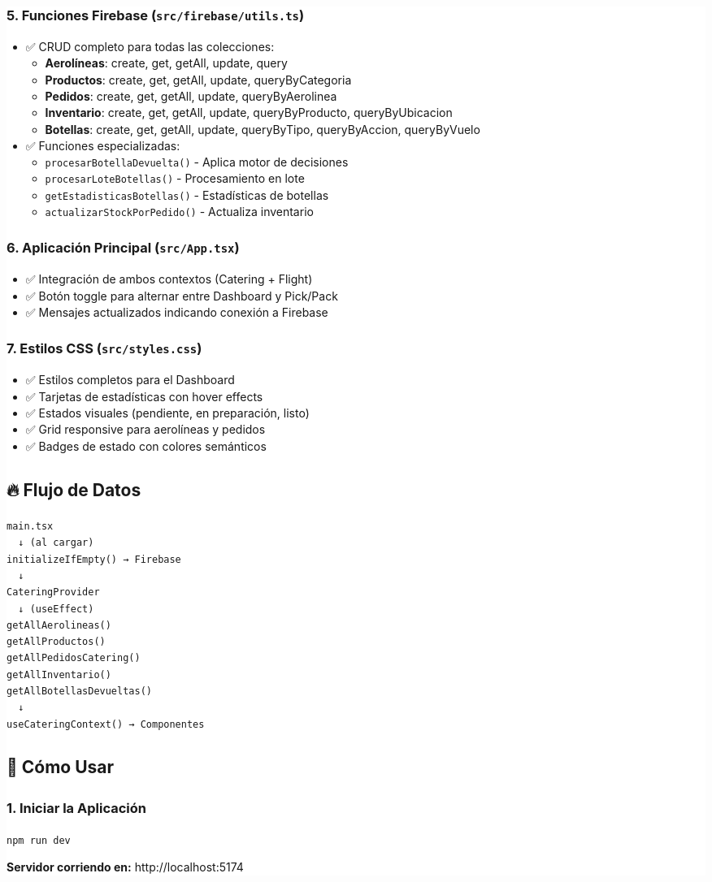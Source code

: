 ### 5. **Funciones Firebase** (`src/firebase/utils.ts`)
- ✅ CRUD completo para todas las colecciones:
  - **Aerolíneas**: create, get, getAll, update, query
  - **Productos**: create, get, getAll, update, queryByCategoria
  - **Pedidos**: create, get, getAll, update, queryByAerolinea
  - **Inventario**: create, get, getAll, update, queryByProducto, queryByUbicacion
  - **Botellas**: create, get, getAll, update, queryByTipo, queryByAccion, queryByVuelo
- ✅ Funciones especializadas:
  - `procesarBotellaDevuelta()` - Aplica motor de decisiones
  - `procesarLoteBotellas()` - Procesamiento en lote
  - `getEstadisticasBotellas()` - Estadísticas de botellas
  - `actualizarStockPorPedido()` - Actualiza inventario

### 6. **Aplicación Principal** (`src/App.tsx`)
- ✅ Integración de ambos contextos (Catering + Flight)
- ✅ Botón toggle para alternar entre Dashboard y Pick/Pack
- ✅ Mensajes actualizados indicando conexión a Firebase

### 7. **Estilos CSS** (`src/styles.css`)
- ✅ Estilos completos para el Dashboard
- ✅ Tarjetas de estadísticas con hover effects
- ✅ Estados visuales (pendiente, en preparación, listo)
- ✅ Grid responsive para aerolíneas y pedidos
- ✅ Badges de estado con colores semánticos

## 🔥 Flujo de Datos

```
main.tsx
  ↓ (al cargar)
initializeIfEmpty() → Firebase
  ↓
CateringProvider
  ↓ (useEffect)
getAllAerolineas()
getAllProductos()
getAllPedidosCatering()
getAllInventario()
getAllBotellasDevueltas()
  ↓
useCateringContext() → Componentes
```

## 🚀 Cómo Usar

### 1. Iniciar la Aplicación
```bash
npm run dev
```
**Servidor corriendo en:** http://localhost:5174
